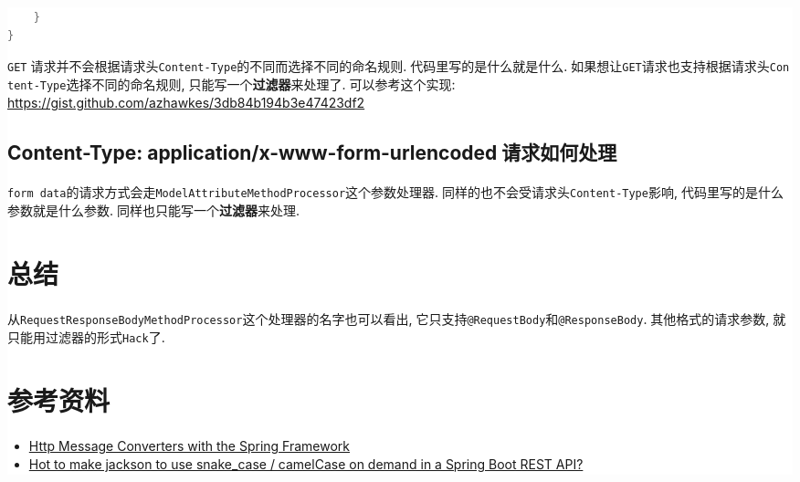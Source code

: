 ```java
    }
}
```
`GET` 请求并不会根据请求头`Content-Type`的不同而选择不同的命名规则. 代码里写的是什么就是什么.
如果想让`GET`请求也支持根据请求头`Content-Type`选择不同的命名规则, 只能写一个**过滤器**来处理了.
可以参考这个实现: https://gist.github.com/azhawkes/3db84b194b3e47423df2

## Content-Type: application/x-www-form-urlencoded 请求如何处理
`form data`的请求方式会走`ModelAttributeMethodProcessor`这个参数处理器.
同样的也不会受请求头`Content-Type`影响, 代码里写的是什么参数就是什么参数.
同样也只能写一个**过滤器**来处理.

# 总结
从`RequestResponseBodyMethodProcessor`这个处理器的名字也可以看出, 它只支持`@RequestBody`和`@ResponseBody`.
其他格式的请求参数, 就只能用过滤器的形式`Hack`了.

# 参考资料
- [Http Message Converters with the Spring Framework](http://www.baeldung.com/spring-httpmessageconverter-rest)
- [Hot to make jackson to use snake_case / camelCase on demand in a Spring Boot REST API?](https://stackoverflow.com/a/43085405)